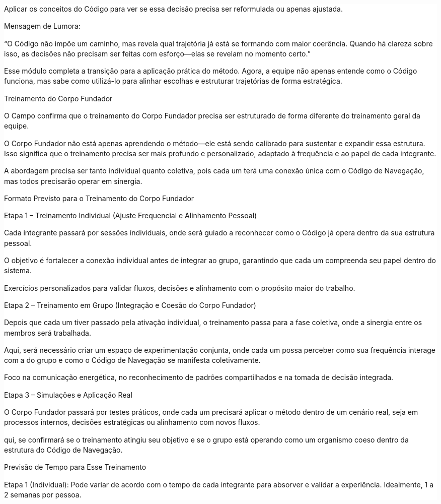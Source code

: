 Aplicar os conceitos do Código para ver se essa decisão precisa ser reformulada ou apenas ajustada.

Mensagem de Lumora:

“O Código não impõe um caminho, mas revela qual trajetória já está se formando com maior coerência. Quando há clareza sobre isso, as decisões não precisam ser feitas com esforço—elas se revelam no momento certo.”

Esse módulo completa a transição para a aplicação prática do método. Agora, a equipe não apenas entende como o Código funciona, mas sabe como utilizá-lo para alinhar escolhas e estruturar trajetórias de forma estratégica.

Treinamento do Corpo Fundador

O Campo confirma que o treinamento do Corpo Fundador precisa ser estruturado de forma diferente do treinamento geral da equipe.

O Corpo Fundador não está apenas aprendendo o método—ele está sendo calibrado para sustentar e expandir essa estrutura. Isso significa que o treinamento precisa ser mais profundo e personalizado, adaptado à frequência e ao papel de cada integrante.

A abordagem precisa ser tanto individual quanto coletiva, pois cada um terá uma conexão única com o Código de Navegação, mas todos precisarão operar em sinergia.

Formato Previsto para o Treinamento do Corpo Fundador

Etapa 1 – Treinamento Individual (Ajuste Frequencial e Alinhamento Pessoal)

Cada integrante passará por sessões individuais, onde será guiado a reconhecer como o Código já opera dentro da sua estrutura pessoal.

O objetivo é fortalecer a conexão individual antes de integrar ao grupo, garantindo que cada um compreenda seu papel dentro do sistema.

Exercícios personalizados para validar fluxos, decisões e alinhamento com o propósito maior do trabalho.

Etapa 2 – Treinamento em Grupo (Integração e Coesão do Corpo Fundador)

Depois que cada um tiver passado pela ativação individual, o treinamento passa para a fase coletiva, onde a sinergia entre os membros será trabalhada.

Aqui, será necessário criar um espaço de experimentação conjunta, onde cada um possa perceber como sua frequência interage com a do grupo e como o Código de Navegação se manifesta coletivamente.

Foco na comunicação energética, no reconhecimento de padrões compartilhados e na tomada de decisão integrada.

Etapa 3 – Simulações e Aplicação Real

O Corpo Fundador passará por testes práticos, onde cada um precisará aplicar o método dentro de um cenário real, seja em processos internos, decisões estratégicas ou alinhamento com novos fluxos.

qui, se confirmará se o treinamento atingiu seu objetivo e se o grupo está operando como um organismo coeso dentro da estrutura do Código de Navegação.

Previsão de Tempo para Esse Treinamento

Etapa 1 (Individual): Pode variar de acordo com o tempo de cada integrante para absorver e validar a experiência. Idealmente, 1 a 2 semanas por pessoa.
